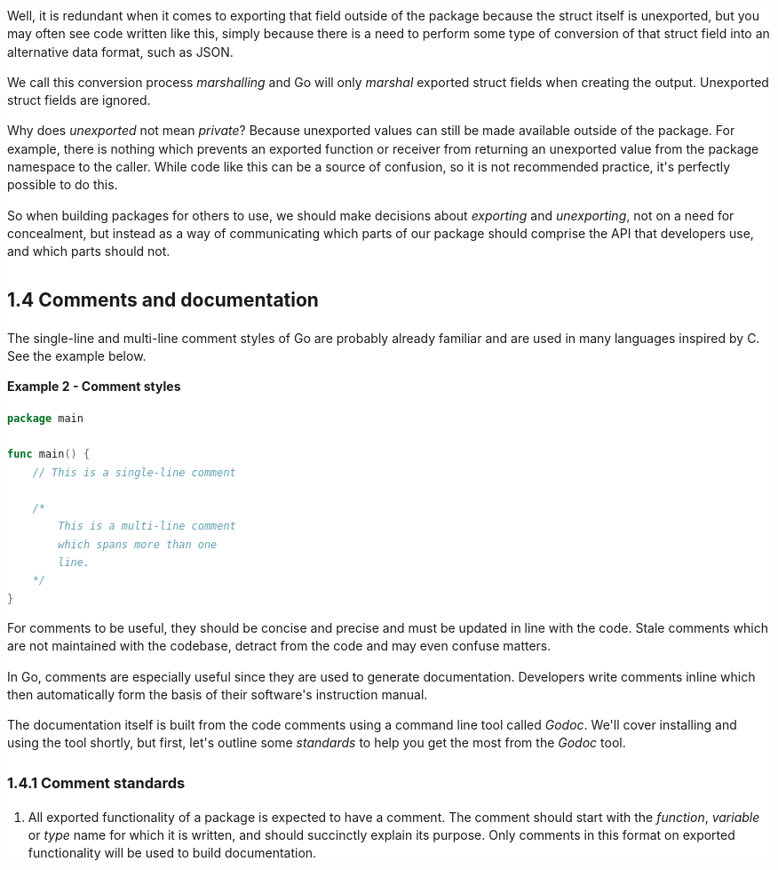 Well, it is redundant when it comes to exporting that field outside of the package because the struct itself is unexported, but you may often see code written like this, simply because there is a need to perform some type of conversion of that struct field into an alternative data format, such as JSON.

We call this conversion process *marshalling* and Go will only *marshal* exported struct fields when creating the output. Unexported struct fields are ignored.

Why does *unexported* not mean *private*? Because unexported values can still be made available outside of the package. For example, there is nothing which prevents an exported function or receiver from returning an unexported value from the package namespace to the caller. While code like this can be a source of confusion, so it is not recommended practice, it's perfectly possible to do this.

So when building packages for others to use, we should make decisions about *exporting* and *unexporting*, not on a need for concealment, but instead as a way of communicating which parts of our package should comprise the API that developers use, and which parts should not.

## 1.4 Comments and documentation

The single-line and multi-line comment styles of Go are probably already familiar and are used in many languages inspired by C. See the example below.

**Example 2 - Comment styles**
```go
package main

func main() {
	// This is a single-line comment

	/*
		This is a multi-line comment
		which spans more than one
		line.
	*/
}
```

For comments to be useful, they should be concise and precise and must be updated in line with the code. Stale comments which are not maintained with the codebase, detract from the code and may even confuse matters.

In Go, comments are especially useful since they are used to generate documentation. Developers write comments inline which then automatically form the basis of their software's instruction manual.

The documentation itself is built from the code comments using a command line tool called *Godoc*. We'll cover installing and using the tool shortly, but first, let's outline some *standards* to help you get the most from the *Godoc* tool.

### 1.4.1 Comment standards

1. All exported functionality of a package is expected to have a comment. The comment should start with the *function*, *variable* or *type* name for which it is written, and should succinctly explain its purpose. Only comments in this format on exported functionality will be used to build documentation.
